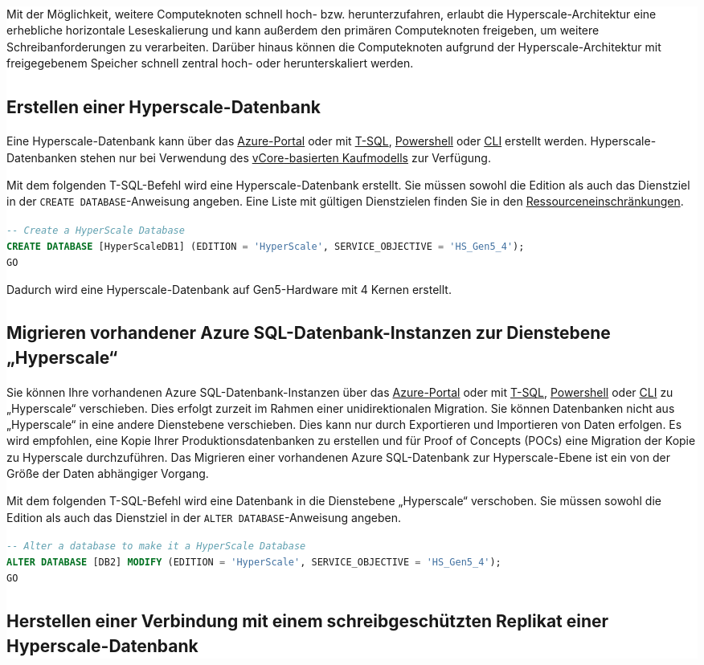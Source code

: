 Mit der Möglichkeit, weitere Computeknoten schnell hoch- bzw. herunterzufahren, erlaubt die Hyperscale-Architektur eine erhebliche horizontale Leseskalierung und kann außerdem den primären Computeknoten freigeben, um weitere Schreibanforderungen zu verarbeiten. Darüber hinaus können die Computeknoten aufgrund der Hyperscale-Architektur mit freigegebenem Speicher schnell zentral hoch- oder herunterskaliert werden.

## <a name="create-a-hyperscale-database"></a>Erstellen einer Hyperscale-Datenbank

Eine Hyperscale-Datenbank kann über das [Azure-Portal](https://portal.azure.com) oder mit [T-SQL](https://docs.microsoft.com/sql/t-sql/statements/create-database-transact-sql?view=azuresqldb-current), [Powershell](https://docs.microsoft.com/powershell/module/azurerm.sql/new-azurermsqldatabase) oder [CLI](https://docs.microsoft.com/cli/azure/sql/db#az-sql-db-create) erstellt werden. Hyperscale-Datenbanken stehen nur bei Verwendung des [vCore-basierten Kaufmodells](sql-database-service-tiers-vcore.md) zur Verfügung.

Mit dem folgenden T-SQL-Befehl wird eine Hyperscale-Datenbank erstellt. Sie müssen sowohl die Edition als auch das Dienstziel in der `CREATE DATABASE`-Anweisung angeben. Eine Liste mit gültigen Dienstzielen finden Sie in den [Ressourceneinschränkungen](https://docs.microsoft.com/azure/sql-database/sql-database-vcore-resource-limits-single-databases#hyperscale---provisioned-compute---gen5).

```sql
-- Create a HyperScale Database
CREATE DATABASE [HyperScaleDB1] (EDITION = 'HyperScale', SERVICE_OBJECTIVE = 'HS_Gen5_4');
GO
```
Dadurch wird eine Hyperscale-Datenbank auf Gen5-Hardware mit 4 Kernen erstellt.

## <a name="migrate-an-existing-azure-sql-database-to-the-hyperscale-service-tier"></a>Migrieren vorhandener Azure SQL-Datenbank-Instanzen zur Dienstebene „Hyperscale“

Sie können Ihre vorhandenen Azure SQL-Datenbank-Instanzen über das [Azure-Portal](https://portal.azure.com) oder mit [T-SQL](https://docs.microsoft.com/sql/t-sql/statements/alter-database-transact-sql?view=azuresqldb-current), [Powershell](https://docs.microsoft.com/powershell/module/azurerm.sql/set-azurermsqldatabase) oder [CLI](https://docs.microsoft.com/cli/azure/sql/db#az-sql-db-update) zu „Hyperscale“ verschieben. Dies erfolgt zurzeit im Rahmen einer unidirektionalen Migration. Sie können Datenbanken nicht aus „Hyperscale“ in eine andere Dienstebene verschieben. Dies kann nur durch Exportieren und Importieren von Daten erfolgen. Es wird empfohlen, eine Kopie Ihrer Produktionsdatenbanken zu erstellen und für Proof of Concepts (POCs) eine Migration der Kopie zu Hyperscale durchzuführen. Das Migrieren einer vorhandenen Azure SQL-Datenbank zur Hyperscale-Ebene ist ein von der Größe der Daten abhängiger Vorgang.

Mit dem folgenden T-SQL-Befehl wird eine Datenbank in die Dienstebene „Hyperscale“ verschoben. Sie müssen sowohl die Edition als auch das Dienstziel in der `ALTER DATABASE`-Anweisung angeben.

```sql
-- Alter a database to make it a HyperScale Database
ALTER DATABASE [DB2] MODIFY (EDITION = 'HyperScale', SERVICE_OBJECTIVE = 'HS_Gen5_4');
GO
```

## <a name="connect-to-a-read-scale-replica-of-a-hyperscale-database"></a>Herstellen einer Verbindung mit einem schreibgeschützten Replikat einer Hyperscale-Datenbank
